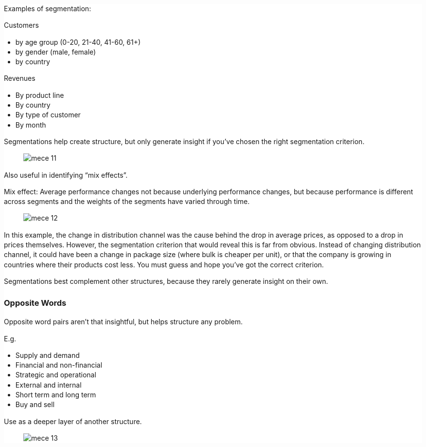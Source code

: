 Examples of segmentation:

Customers
- by age group (0-20, 21-40, 41-60, 61+)
- by gender (male, female)
- by country

Revenues
- By product line
- By country
- By type of customer
- By month

Segmentations help create structure, but only generate insight if you’ve chosen the right segmentation criterion. 

<figure>
  <img src="https://datopian.com/assets/images/playbook/scqh/mece-11.png" alt="mece 11" />
</figure>

Also useful in identifying “mix effects”. 

Mix effect: Average performance changes not because underlying performance changes, but because performance is different across segments and the weights of the segments have varied through time. 

<figure>
  <img src="https://datopian.com/assets/images/playbook/scqh/mece-12.png" alt="mece 12" />
</figure>

In this example, the change in distribution channel was the cause behind the drop in average prices, as opposed to a drop in prices themselves. However, the segmentation criterion that would reveal this is far from obvious. Instead of changing distribution channel, it could have been a change in package size (where bulk is cheaper per unit), or that the company is growing in countries where their products cost less. You must guess and hope you’ve got the correct criterion. 

Segmentations best complement other structures, because they rarely generate insight on their own. 

### Opposite Words

Opposite word pairs aren’t that insightful, but helps structure any problem. 

E.g.

- Supply and demand
- Financial and non-financial
- Strategic and operational
- External and internal 
- Short term and long term
- Buy and sell

Use as a deeper layer of another structure. 

<figure>
  <img src="https://datopian.com/assets/images/playbook/scqh/mece-13.png" alt="mece 13" />
</figure>
